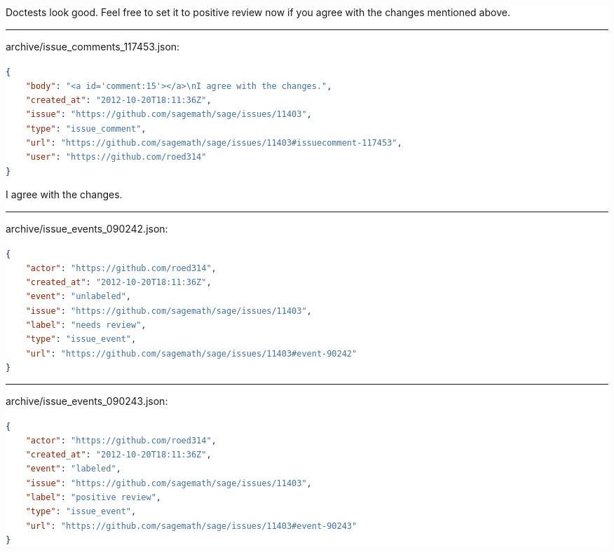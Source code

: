 <a id='comment:14'></a>
Doctests look good. Feel free to set it to positive review now if you agree with the changes mentioned above.



---

archive/issue_comments_117453.json:
```json
{
    "body": "<a id='comment:15'></a>\nI agree with the changes.",
    "created_at": "2012-10-20T18:11:36Z",
    "issue": "https://github.com/sagemath/sage/issues/11403",
    "type": "issue_comment",
    "url": "https://github.com/sagemath/sage/issues/11403#issuecomment-117453",
    "user": "https://github.com/roed314"
}
```

<a id='comment:15'></a>
I agree with the changes.



---

archive/issue_events_090242.json:
```json
{
    "actor": "https://github.com/roed314",
    "created_at": "2012-10-20T18:11:36Z",
    "event": "unlabeled",
    "issue": "https://github.com/sagemath/sage/issues/11403",
    "label": "needs review",
    "type": "issue_event",
    "url": "https://github.com/sagemath/sage/issues/11403#event-90242"
}
```



---

archive/issue_events_090243.json:
```json
{
    "actor": "https://github.com/roed314",
    "created_at": "2012-10-20T18:11:36Z",
    "event": "labeled",
    "issue": "https://github.com/sagemath/sage/issues/11403",
    "label": "positive review",
    "type": "issue_event",
    "url": "https://github.com/sagemath/sage/issues/11403#event-90243"
}
```

